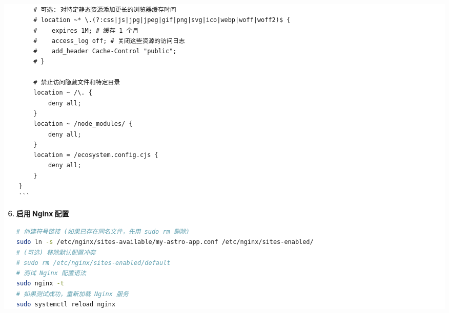             # 可选: 对特定静态资源添加更长的浏览器缓存时间
            # location ~* \.(?:css|js|jpg|jpeg|gif|png|svg|ico|webp|woff|woff2)$ {
            #    expires 1M; # 缓存 1 个月
            #    access_log off; # 关闭这些资源的访问日志
            #    add_header Cache-Control "public";
            # }

            # 禁止访问隐藏文件和特定目录
            location ~ /\. {
                deny all;
            }
            location ~ /node_modules/ {
                deny all;
            }
            location = /ecosystem.config.cjs {
                deny all;
            }
        }
        ```

6.  **启用 Nginx 配置**
    ```bash
    # 创建符号链接 (如果已存在同名文件，先用 sudo rm 删除)
    sudo ln -s /etc/nginx/sites-available/my-astro-app.conf /etc/nginx/sites-enabled/
    # (可选) 移除默认配置冲突
    # sudo rm /etc/nginx/sites-enabled/default
    # 测试 Nginx 配置语法
    sudo nginx -t
    # 如果测试成功，重新加载 Nginx 服务
    sudo systemctl reload nginx
    ```
